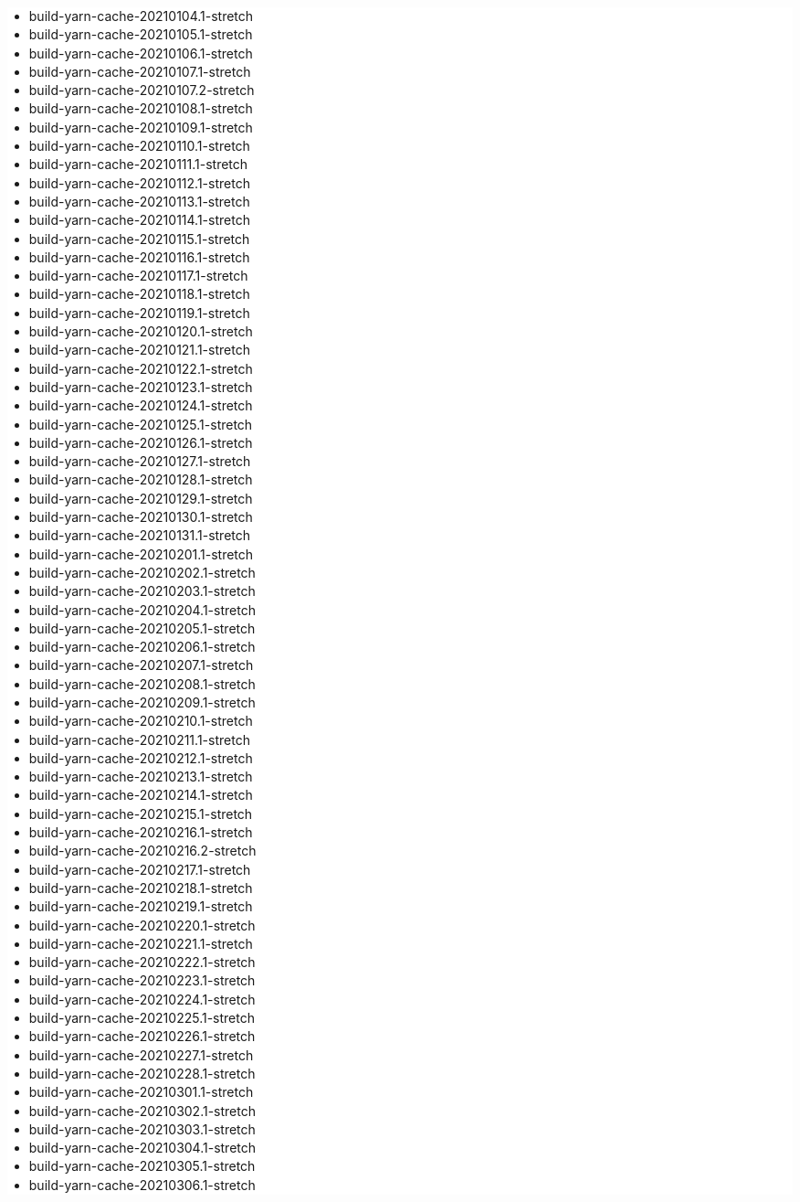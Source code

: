 - build-yarn-cache-20210104.1-stretch
- build-yarn-cache-20210105.1-stretch
- build-yarn-cache-20210106.1-stretch
- build-yarn-cache-20210107.1-stretch
- build-yarn-cache-20210107.2-stretch
- build-yarn-cache-20210108.1-stretch
- build-yarn-cache-20210109.1-stretch
- build-yarn-cache-20210110.1-stretch
- build-yarn-cache-20210111.1-stretch
- build-yarn-cache-20210112.1-stretch
- build-yarn-cache-20210113.1-stretch
- build-yarn-cache-20210114.1-stretch
- build-yarn-cache-20210115.1-stretch
- build-yarn-cache-20210116.1-stretch
- build-yarn-cache-20210117.1-stretch
- build-yarn-cache-20210118.1-stretch
- build-yarn-cache-20210119.1-stretch
- build-yarn-cache-20210120.1-stretch
- build-yarn-cache-20210121.1-stretch
- build-yarn-cache-20210122.1-stretch
- build-yarn-cache-20210123.1-stretch
- build-yarn-cache-20210124.1-stretch
- build-yarn-cache-20210125.1-stretch
- build-yarn-cache-20210126.1-stretch
- build-yarn-cache-20210127.1-stretch
- build-yarn-cache-20210128.1-stretch
- build-yarn-cache-20210129.1-stretch
- build-yarn-cache-20210130.1-stretch
- build-yarn-cache-20210131.1-stretch
- build-yarn-cache-20210201.1-stretch
- build-yarn-cache-20210202.1-stretch
- build-yarn-cache-20210203.1-stretch
- build-yarn-cache-20210204.1-stretch
- build-yarn-cache-20210205.1-stretch
- build-yarn-cache-20210206.1-stretch
- build-yarn-cache-20210207.1-stretch
- build-yarn-cache-20210208.1-stretch
- build-yarn-cache-20210209.1-stretch
- build-yarn-cache-20210210.1-stretch
- build-yarn-cache-20210211.1-stretch
- build-yarn-cache-20210212.1-stretch
- build-yarn-cache-20210213.1-stretch
- build-yarn-cache-20210214.1-stretch
- build-yarn-cache-20210215.1-stretch
- build-yarn-cache-20210216.1-stretch
- build-yarn-cache-20210216.2-stretch
- build-yarn-cache-20210217.1-stretch
- build-yarn-cache-20210218.1-stretch
- build-yarn-cache-20210219.1-stretch
- build-yarn-cache-20210220.1-stretch
- build-yarn-cache-20210221.1-stretch
- build-yarn-cache-20210222.1-stretch
- build-yarn-cache-20210223.1-stretch
- build-yarn-cache-20210224.1-stretch
- build-yarn-cache-20210225.1-stretch
- build-yarn-cache-20210226.1-stretch
- build-yarn-cache-20210227.1-stretch
- build-yarn-cache-20210228.1-stretch
- build-yarn-cache-20210301.1-stretch
- build-yarn-cache-20210302.1-stretch
- build-yarn-cache-20210303.1-stretch
- build-yarn-cache-20210304.1-stretch
- build-yarn-cache-20210305.1-stretch
- build-yarn-cache-20210306.1-stretch